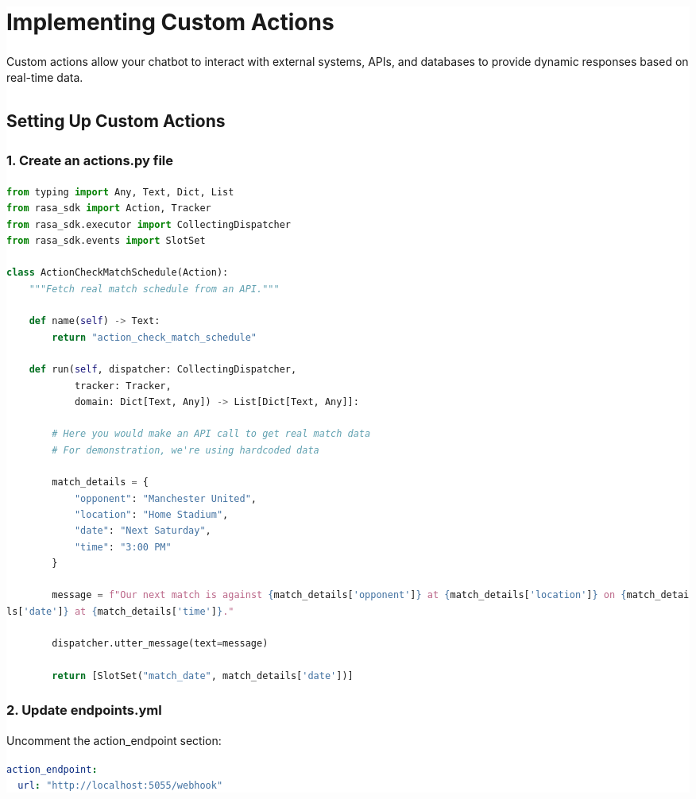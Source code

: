 # Implementing Custom Actions

Custom actions allow your chatbot to interact with external systems, APIs, and databases to provide dynamic responses based on real-time data.

## Setting Up Custom Actions

### 1. Create an actions.py file

```python
from typing import Any, Text, Dict, List
from rasa_sdk import Action, Tracker
from rasa_sdk.executor import CollectingDispatcher
from rasa_sdk.events import SlotSet

class ActionCheckMatchSchedule(Action):
    """Fetch real match schedule from an API."""

    def name(self) -> Text:
        return "action_check_match_schedule"

    def run(self, dispatcher: CollectingDispatcher,
            tracker: Tracker,
            domain: Dict[Text, Any]) -> List[Dict[Text, Any]]:

        # Here you would make an API call to get real match data
        # For demonstration, we're using hardcoded data

        match_details = {
            "opponent": "Manchester United",
            "location": "Home Stadium",
            "date": "Next Saturday",
            "time": "3:00 PM"
        }

        message = f"Our next match is against {match_details['opponent']} at {match_details['location']} on {match_details['date']} at {match_details['time']}."

        dispatcher.utter_message(text=message)

        return [SlotSet("match_date", match_details['date'])]
```

### 2. Update endpoints.yml

Uncomment the action_endpoint section:

```yaml
action_endpoint:
  url: "http://localhost:5055/webhook"
```
